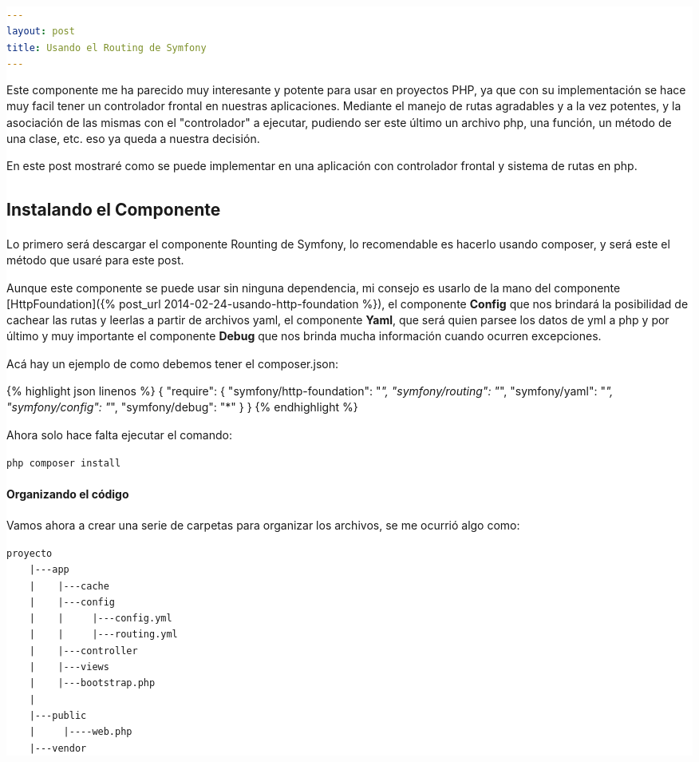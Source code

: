 ```yaml
---
layout: post
title: Usando el Routing de Symfony
---
```

Este componente me ha parecido muy interesante y potente para usar en proyectos PHP, ya que con su implementación se hace muy facil tener un controlador frontal en nuestras aplicaciones. Mediante el manejo de rutas agradables y a la vez potentes, y la asociación de las mismas con el "controlador" a ejecutar, pudiendo ser este último un archivo php, una función, un método de una clase, etc. eso ya queda a nuestra decisión.

En este post mostraré como se puede implementar en una aplicación con controlador frontal y sistema de rutas en php.

## Instalando el Componente

Lo primero será descargar el componente Rounting de Symfony, lo recomendable es hacerlo usando composer, y será este el método que usaré para este post.

Aunque este componente se puede usar sin ninguna dependencia, mi consejo es usarlo de la mano del componente [HttpFoundation]({% post_url 2014-02-24-usando-http-foundation %}), el componente **Config** que nos brindará la posibilidad de cachear las rutas y leerlas a partir de archivos yaml, el componente **Yaml**, que será quien parsee los datos de yml a php y por último y muy importante el componente **Debug** que nos brinda mucha información cuando ocurren excepciones.

Acá hay un ejemplo de como debemos tener el composer.json:

{% highlight json linenos %}
{
    "require": {
        "symfony/http-foundation": "*",
        "symfony/routing": "*",
        "symfony/yaml": "*",
        "symfony/config": "*",
        "symfony/debug": "*"
    }
}
{% endhighlight %}

Ahora solo hace falta ejecutar el comando:

    php composer install

#### Organizando el código

Vamos ahora a crear una serie de carpetas para organizar los archivos, se me ocurrió algo como:

    proyecto
        |---app
        |    |---cache
        |    |---config
        |    |     |---config.yml
        |    |     |---routing.yml
        |    |---controller
        |    |---views
        |    |---bootstrap.php
        |   
        |---public
        |     |----web.php
        |---vendor
